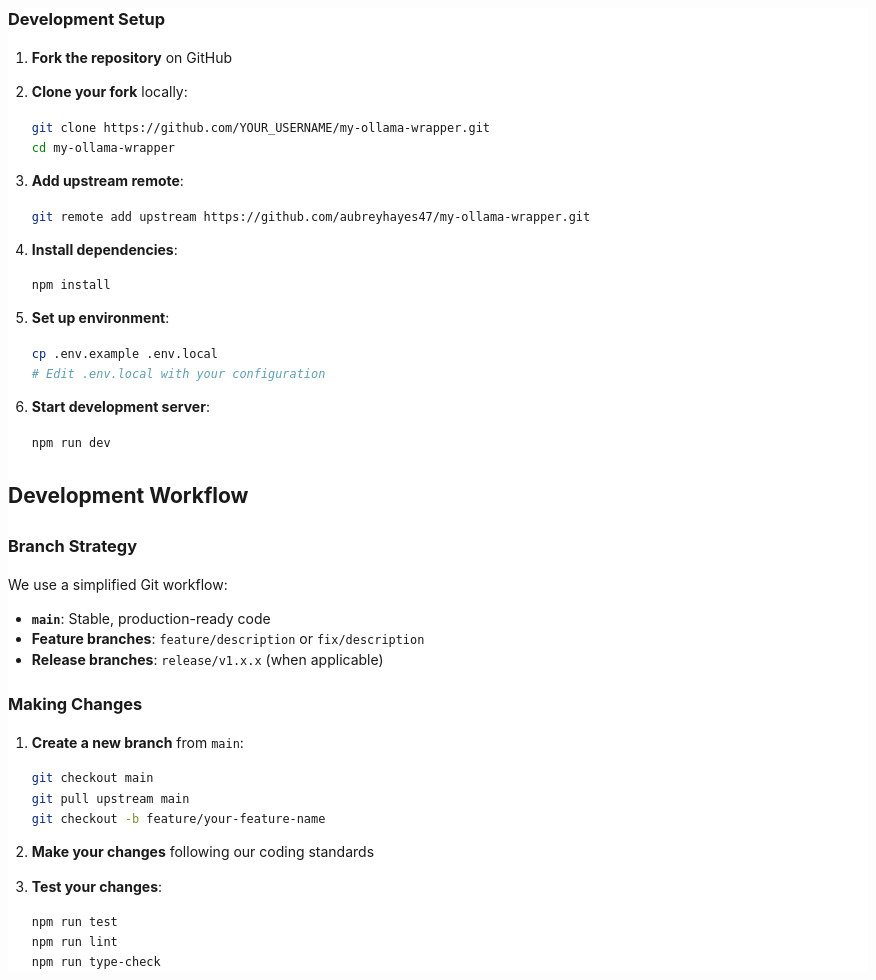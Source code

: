 ### Development Setup

1. **Fork the repository** on GitHub
2. **Clone your fork** locally:
   ```bash
   git clone https://github.com/YOUR_USERNAME/my-ollama-wrapper.git
   cd my-ollama-wrapper
   ```

3. **Add upstream remote**:
   ```bash
   git remote add upstream https://github.com/aubreyhayes47/my-ollama-wrapper.git
   ```

4. **Install dependencies**:
   ```bash
   npm install
   ```

5. **Set up environment**:
   ```bash
   cp .env.example .env.local
   # Edit .env.local with your configuration
   ```

6. **Start development server**:
   ```bash
   npm run dev
   ```

## Development Workflow

### Branch Strategy

We use a simplified Git workflow:

- **`main`**: Stable, production-ready code
- **Feature branches**: `feature/description` or `fix/description`
- **Release branches**: `release/v1.x.x` (when applicable)

### Making Changes

1. **Create a new branch** from `main`:
   ```bash
   git checkout main
   git pull upstream main
   git checkout -b feature/your-feature-name
   ```

2. **Make your changes** following our coding standards

3. **Test your changes**:
   ```bash
   npm run test
   npm run lint
   npm run type-check
   ```
